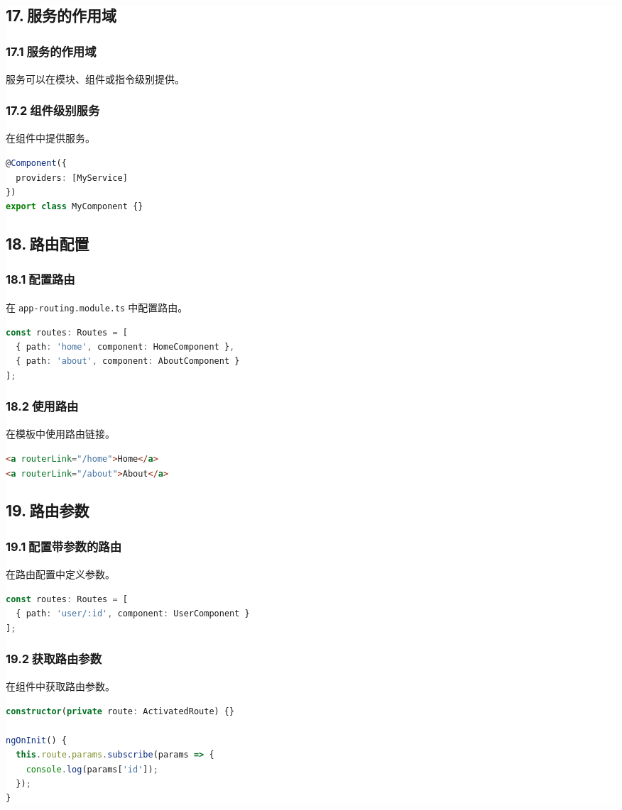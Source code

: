 ## 17. 服务的作用域

### 17.1 服务的作用域
服务可以在模块、组件或指令级别提供。

### 17.2 组件级别服务
在组件中提供服务。

```typescript
@Component({
  providers: [MyService]
})
export class MyComponent {}
```

## 18. 路由配置

### 18.1 配置路由
在 `app-routing.module.ts` 中配置路由。

```typescript
const routes: Routes = [
  { path: 'home', component: HomeComponent },
  { path: 'about', component: AboutComponent }
];
```

### 18.2 使用路由
在模板中使用路由链接。

```html
<a routerLink="/home">Home</a>
<a routerLink="/about">About</a>
```

## 19. 路由参数

### 19.1 配置带参数的路由
在路由配置中定义参数。

```typescript
const routes: Routes = [
  { path: 'user/:id', component: UserComponent }
];
```

### 19.2 获取路由参数
在组件中获取路由参数。

```typescript
constructor(private route: ActivatedRoute) {}

ngOnInit() {
  this.route.params.subscribe(params => {
    console.log(params['id']);
  });
}
```
